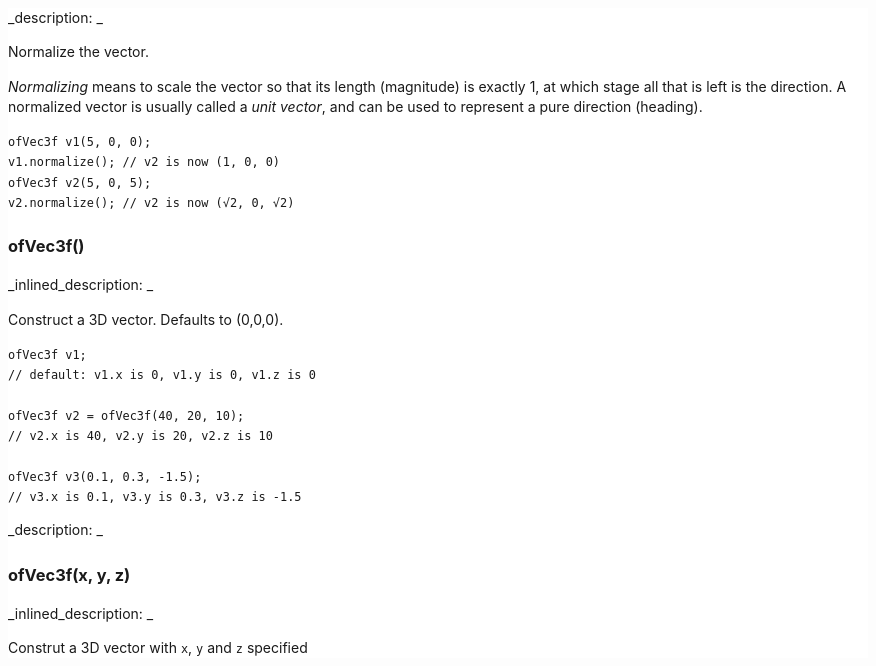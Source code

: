 



_description: _

Normalize the vector.

*Normalizing* means to scale the vector so that its length (magnitude) is exactly 1, at which stage all that is left is the direction. A normalized vector is usually called a *unit vector*, and can be used to represent a pure direction (heading).

~~~~{.cpp}
ofVec3f v1(5, 0, 0);
v1.normalize(); // v2 is now (1, 0, 0)
ofVec3f v2(5, 0, 5);
v2.normalize(); // v2 is now (√2, 0, √2)
~~~~







### ofVec3f()



_inlined_description: _

Construct a 3D vector. Defaults to (0,0,0).

~~~~{.cpp}
ofVec3f v1;
// default: v1.x is 0, v1.y is 0, v1.z is 0

ofVec3f v2 = ofVec3f(40, 20, 10);
// v2.x is 40, v2.y is 20, v2.z is 10

ofVec3f v3(0.1, 0.3, -1.5);
// v3.x is 0.1, v3.y is 0.3, v3.z is -1.5
~~~~





_description: _









### ofVec3f(x, y, z)



_inlined_description: _

Construt a 3D vector with `x`, `y` and `z` specified


